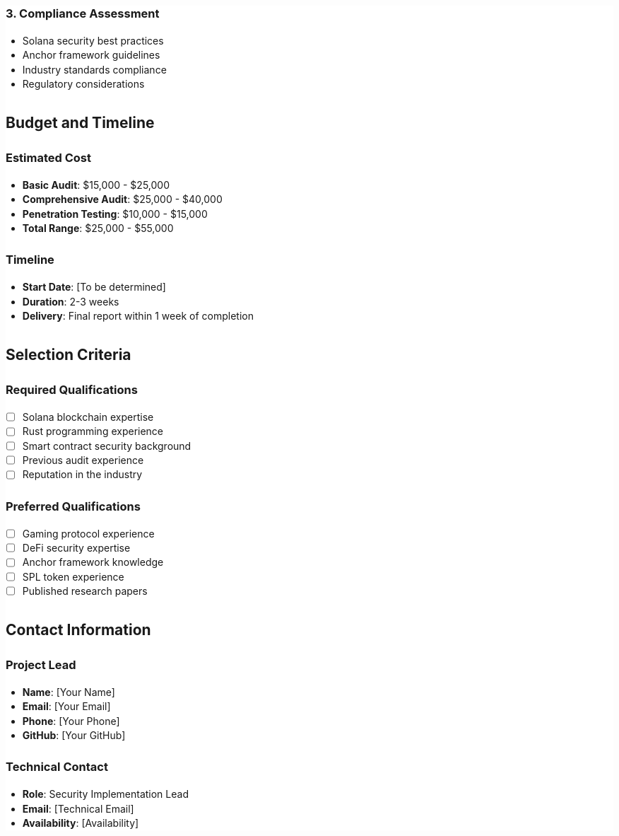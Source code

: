 ### 3. Compliance Assessment
- Solana security best practices
- Anchor framework guidelines
- Industry standards compliance
- Regulatory considerations

## Budget and Timeline

### Estimated Cost
- **Basic Audit**: $15,000 - $25,000
- **Comprehensive Audit**: $25,000 - $40,000
- **Penetration Testing**: $10,000 - $15,000
- **Total Range**: $25,000 - $55,000

### Timeline
- **Start Date**: [To be determined]
- **Duration**: 2-3 weeks
- **Delivery**: Final report within 1 week of completion

## Selection Criteria

### Required Qualifications
- [ ] Solana blockchain expertise
- [ ] Rust programming experience
- [ ] Smart contract security background
- [ ] Previous audit experience
- [ ] Reputation in the industry

### Preferred Qualifications
- [ ] Gaming protocol experience
- [ ] DeFi security expertise
- [ ] Anchor framework knowledge
- [ ] SPL token experience
- [ ] Published research papers

## Contact Information

### Project Lead
- **Name**: [Your Name]
- **Email**: [Your Email]
- **Phone**: [Your Phone]
- **GitHub**: [Your GitHub]

### Technical Contact
- **Role**: Security Implementation Lead
- **Email**: [Technical Email]
- **Availability**: [Availability]
